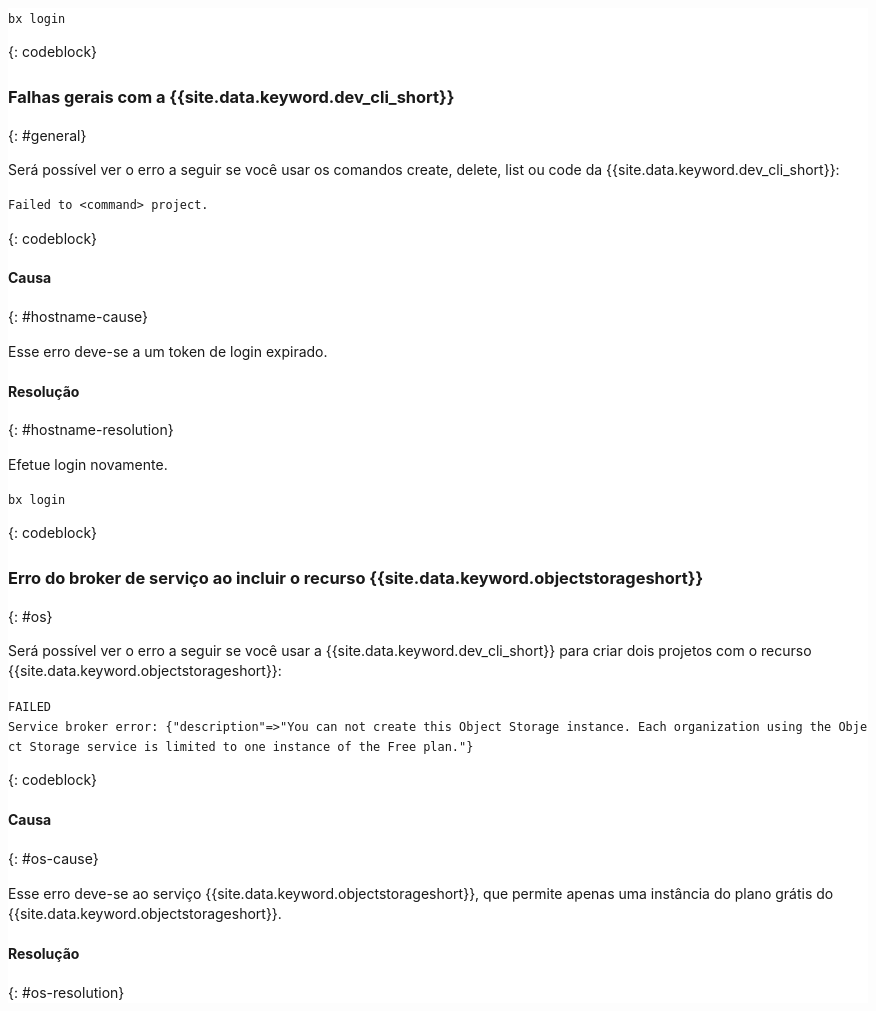 ```
bx login
```
{: codeblock}


### Falhas gerais com a {{site.data.keyword.dev_cli_short}}
{: #general}

Será possível ver o erro a seguir se você usar os comandos create, delete, list ou code da {{site.data.keyword.dev_cli_short}}:

```
Failed to <command> project.
```
{: codeblock}


#### Causa
{: #hostname-cause}
   
Esse erro deve-se a um token de login expirado.


#### Resolução
{: #hostname-resolution}

Efetue login novamente.

```
bx login
```
{: codeblock}


### Erro do broker de serviço ao incluir o recurso {{site.data.keyword.objectstorageshort}}
{: #os}

Será possível ver o erro a seguir se você usar a {{site.data.keyword.dev_cli_short}} para criar dois projetos com o recurso {{site.data.keyword.objectstorageshort}}:

```
FAILED
Service broker error: {"description"=>"You can not create this Object Storage instance. Each organization using the Object Storage service is limited to one instance of the Free plan."}
```
{: codeblock}


#### Causa
{: #os-cause}
   
Esse erro deve-se ao serviço {{site.data.keyword.objectstorageshort}}, que permite apenas uma instância do plano grátis do {{site.data.keyword.objectstorageshort}}.


#### Resolução
{: #os-resolution}
